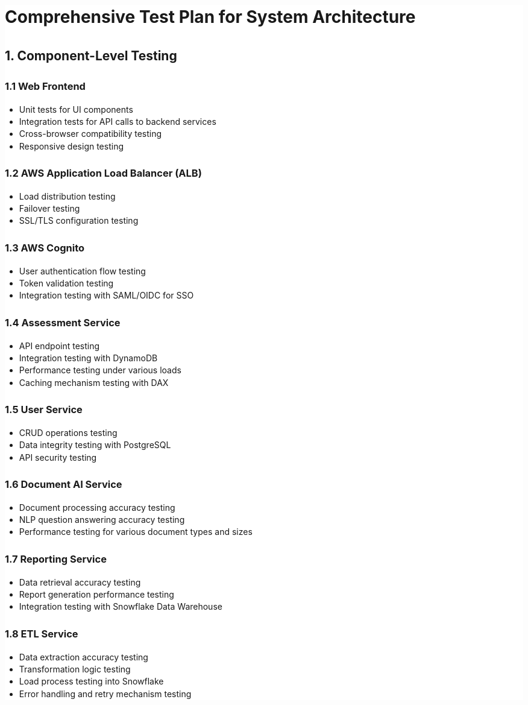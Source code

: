 # Comprehensive Test Plan for System Architecture

## 1. Component-Level Testing

### 1.1 Web Frontend
- Unit tests for UI components
- Integration tests for API calls to backend services
- Cross-browser compatibility testing
- Responsive design testing

### 1.2 AWS Application Load Balancer (ALB)
- Load distribution testing
- Failover testing
- SSL/TLS configuration testing

### 1.3 AWS Cognito
- User authentication flow testing
- Token validation testing
- Integration testing with SAML/OIDC for SSO

### 1.4 Assessment Service
- API endpoint testing
- Integration testing with DynamoDB
- Performance testing under various loads
- Caching mechanism testing with DAX

### 1.5 User Service
- CRUD operations testing
- Data integrity testing with PostgreSQL
- API security testing

### 1.6 Document AI Service
- Document processing accuracy testing
- NLP question answering accuracy testing
- Performance testing for various document types and sizes

### 1.7 Reporting Service
- Data retrieval accuracy testing
- Report generation performance testing
- Integration testing with Snowflake Data Warehouse

### 1.8 ETL Service
- Data extraction accuracy testing
- Transformation logic testing
- Load process testing into Snowflake
- Error handling and retry mechanism testing
